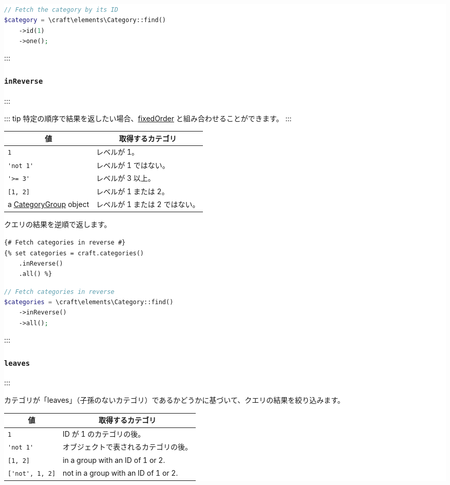 ```php
// Fetch the category by its ID
$category = \craft\elements\Category::find()
    ->id(1)
    ->one();
```
:::


### `inReverse`

:::

::: tip
特定の順序で結果を返したい場合、[fixedOrder](#fixedorder) と組み合わせることができます。
:::

| 値                                                          | 取得するカテゴリ           |
| ---------------------------------------------------------- | ------------------ |
| `1`                                                        | レベルが 1。            |
| `'not 1'`                                                  | レベルが 1 ではない。       |
| `'>= 3'`                                                | レベルが 3 以上。         |
| `[1, 2]`                                                   | レベルが 1 または 2。      |
| a [CategoryGroup](api:craft\models\CategoryGroup) object | レベルが 1 または 2 ではない。 |



クエリの結果を逆順で返します。
```twig
{# Fetch categories in reverse #}
{% set categories = craft.categories()
    .inReverse()
    .all() %}
```

```php
// Fetch categories in reverse
$categories = \craft\elements\Category::find()
    ->inReverse()
    ->all();
```
:::


### `leaves`

:::

カテゴリが「leaves」（子孫のないカテゴリ）であるかどうかに基づいて、クエリの結果を絞り込みます。

| 値               | 取得するカテゴリ                             |
| --------------- | ------------------------------------ |
| `1`             | ID が 1 のカテゴリの後。                      |
| `'not 1'`       | オブジェクトで表されるカテゴリの後。                   |
| `[1, 2]`        | in a group with an ID of 1 or 2.     |
| `['not', 1, 2]` | not in a group with an ID of 1 or 2. |
